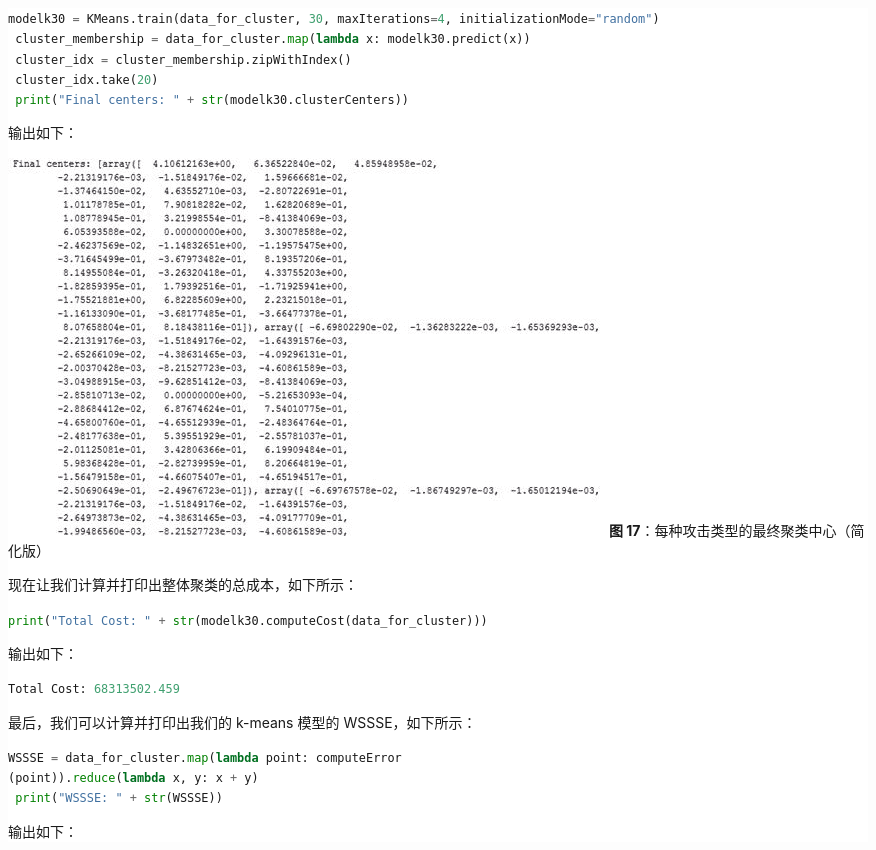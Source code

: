 ```py
modelk30 = KMeans.train(data_for_cluster, 30, maxIterations=4, initializationMode="random")
 cluster_membership = data_for_cluster.map(lambda x: modelk30.predict(x))
 cluster_idx = cluster_membership.zipWithIndex()
 cluster_idx.take(20)
 print("Final centers: " + str(modelk30.clusterCenters))

```

输出如下：

![](img/00100.jpeg)**图 17**：每种攻击类型的最终聚类中心（简化版）

现在让我们计算并打印出整体聚类的总成本，如下所示：

```py
print("Total Cost: " + str(modelk30.computeCost(data_for_cluster)))

```

输出如下：

```py
Total Cost: 68313502.459

```

最后，我们可以计算并打印出我们的 k-means 模型的 WSSSE，如下所示：

```py
WSSSE = data_for_cluster.map(lambda point: computeError
(point)).reduce(lambda x, y: x + y)
 print("WSSSE: " + str(WSSSE))

```

输出如下：
